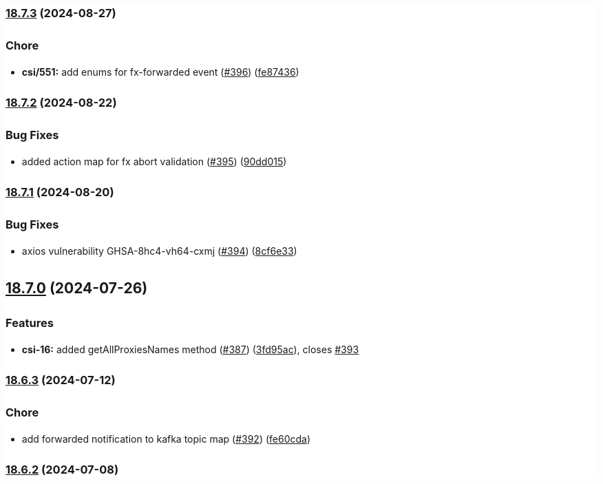 ### [18.7.3](https://github.com/mojaloop/central-services-shared/compare/v18.7.2...v18.7.3) (2024-08-27)


### Chore

* **csi/551:** add enums for fx-forwarded event ([#396](https://github.com/mojaloop/central-services-shared/issues/396)) ([fe87436](https://github.com/mojaloop/central-services-shared/commit/fe874360da7b7af2251abb2bdd1846dd08217546))

### [18.7.2](https://github.com/mojaloop/central-services-shared/compare/v18.7.1...v18.7.2) (2024-08-22)


### Bug Fixes

* added action map for fx abort validation ([#395](https://github.com/mojaloop/central-services-shared/issues/395)) ([90dd015](https://github.com/mojaloop/central-services-shared/commit/90dd01512b268907f315d72d6ac08f6bd94f696b))

### [18.7.1](https://github.com/mojaloop/central-services-shared/compare/v18.7.0...v18.7.1) (2024-08-20)


### Bug Fixes

* axios vulnerability GHSA-8hc4-vh64-cxmj ([#394](https://github.com/mojaloop/central-services-shared/issues/394)) ([8cf6e33](https://github.com/mojaloop/central-services-shared/commit/8cf6e336114d391fd2ec63fbb69aa99af707cbf5))

## [18.7.0](https://github.com/mojaloop/central-services-shared/compare/v18.6.3...v18.7.0) (2024-07-26)


### Features

* **csi-16:** added getAllProxiesNames method ([#387](https://github.com/mojaloop/central-services-shared/issues/387)) ([3fd95ac](https://github.com/mojaloop/central-services-shared/commit/3fd95ac128a1cb0c60afb4e359aef75230b49b69)), closes [#393](https://github.com/mojaloop/central-services-shared/issues/393)

### [18.6.3](https://github.com/mojaloop/central-services-shared/compare/v18.6.2...v18.6.3) (2024-07-12)


### Chore

* add forwarded notification to kafka topic map ([#392](https://github.com/mojaloop/central-services-shared/issues/392)) ([fe60cda](https://github.com/mojaloop/central-services-shared/commit/fe60cdad7bd0c66f1e03e3a8ff2cc1eae57af358))

### [18.6.2](https://github.com/mojaloop/central-services-shared/compare/v18.6.1...v18.6.2) (2024-07-08)

